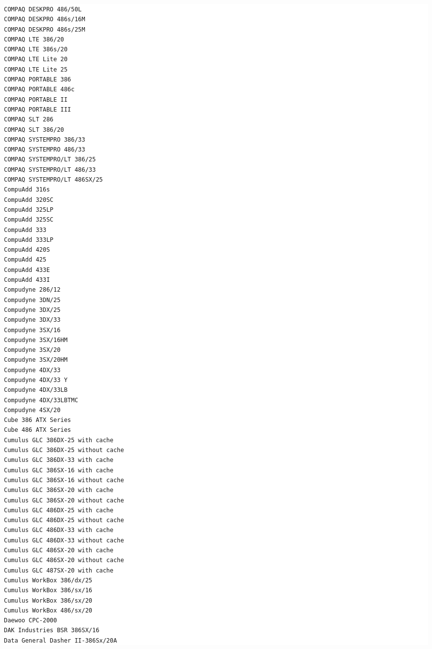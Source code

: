 	COMPAQ DESKPRO 486/50L
	COMPAQ DESKPRO 486s/16M
	COMPAQ DESKPRO 486s/25M
	COMPAQ LTE 386/20
	COMPAQ LTE 386s/20
	COMPAQ LTE Lite 20
	COMPAQ LTE Lite 25
	COMPAQ PORTABLE 386
	COMPAQ PORTABLE 486c
	COMPAQ PORTABLE II
	COMPAQ PORTABLE III
	COMPAQ SLT 286
	COMPAQ SLT 386/20
	COMPAQ SYSTEMPRO 386/33
	COMPAQ SYSTEMPRO 486/33
	COMPAQ SYSTEMPRO/LT 386/25
	COMPAQ SYSTEMPRO/LT 486/33
	COMPAQ SYSTEMPRO/LT 486SX/25
	CompuAdd 316s
	CompuAdd 320SC
	CompuAdd 325LP
	CompuAdd 325SC
	CompuAdd 333
	CompuAdd 333LP
	CompuAdd 420S
	CompuAdd 425
	CompuAdd 433E
	CompuAdd 433I
	Compudyne 286/12
	Compudyne 3DN/25
	Compudyne 3DX/25
	Compudyne 3DX/33
	Compudyne 3SX/16
	Compudyne 3SX/16HM
	Compudyne 3SX/20
	Compudyne 3SX/20HM
	Compudyne 4DX/33
	Compudyne 4DX/33 Y
	Compudyne 4DX/33LB
	Compudyne 4DX/33LBTMC
	Compudyne 4SX/20
	Cube 386 ATX Series
	Cube 486 ATX Series
	Cumulus GLC 386DX-25 with cache
	Cumulus GLC 386DX-25 without cache
	Cumulus GLC 386DX-33 with cache
	Cumulus GLC 386SX-16 with cache
	Cumulus GLC 386SX-16 without cache
	Cumulus GLC 386SX-20 with cache
	Cumulus GLC 386SX-20 without cache
	Cumulus GLC 486DX-25 with cache
	Cumulus GLC 486DX-25 without cache
	Cumulus GLC 486DX-33 with cache
	Cumulus GLC 486DX-33 without cache
	Cumulus GLC 486SX-20 with cache
	Cumulus GLC 486SX-20 without cache
	Cumulus GLC 487SX-20 with cache
	Cumulus WorkBox 386/dx/25
	Cumulus WorkBox 386/sx/16
	Cumulus WorkBox 386/sx/20
	Cumulus WorkBox 486/sx/20
	Daewoo CPC-2000
	DAK Industries BSR 386SX/16
	Data General Dasher II-386Sx/20A